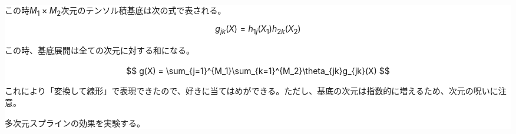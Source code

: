 この時$M_1 \times M_2$次元のテンソル積基底は次の式で表される。
$$
g_{jk}(X) = h_{1j}(X_1)h_{2k}(X_2)
$$

この時、基底展開は全ての次元に対する和になる。

$$
g(X) = \sum_{j=1}^{M_1}\sum_{k=1}^{M_2}\theta_{jk}g_{jk}(X)
$$

これにより「変換して線形」で表現できたので、好きに当てはめができる。ただし、基底の次元は指数的に増えるため、次元の呪いに注意。

多次元スプラインの効果を実験する。

<div align="center">